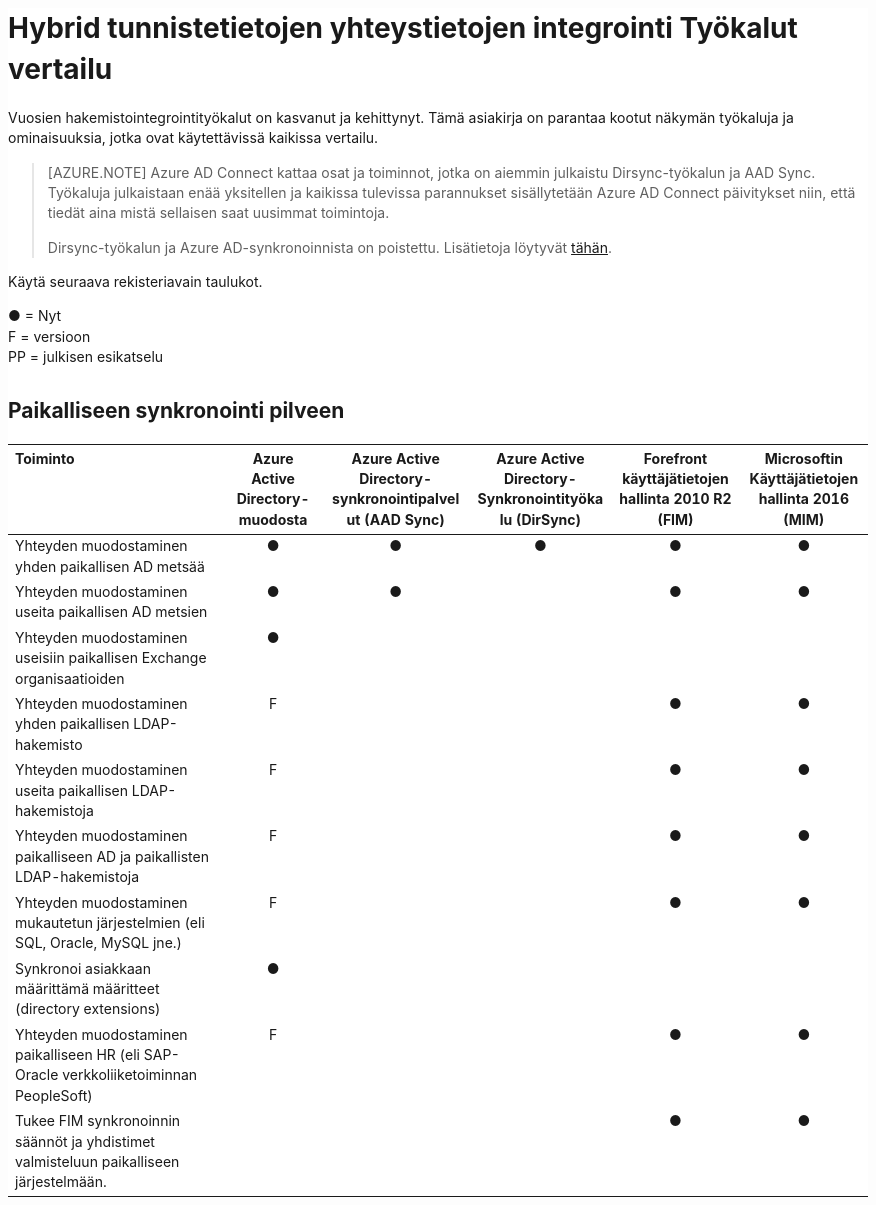 <properties
    pageTitle="Hybrid tunnistetietojen: Yhteystietojen integrointi Työkalut vertailu | Microsoft Azure"
    description="Tämä on sivulla on täydellinen taulukon, joka vertaa eri hakemistointegrointityökalut, joka voi käyttää hakemistointegrointi."
    services="active-directory"
    documentationCenter=""
    authors="billmath"
    manager="femila"
    editor="curtand"/>

<tags
    ms.service="active-directory"
    ms.workload="identity"
    ms.tgt_pltfrm="na"
    ms.devlang="na"
    ms.topic="get-started-article"
    ms.date="08/08/2016"
    ms.author="billmath"/>

# <a name="hybrid-identity-directory-integration-tools-comparison"></a>Hybrid tunnistetietojen yhteystietojen integrointi Työkalut vertailu

Vuosien hakemistointegrointityökalut on kasvanut ja kehittynyt.  Tämä asiakirja on parantaa kootut näkymän työkaluja ja ominaisuuksia, jotka ovat käytettävissä kaikissa vertailu.



>[AZURE.NOTE] Azure AD Connect kattaa osat ja toiminnot, jotka on aiemmin julkaistu Dirsync-työkalun ja AAD Sync. Työkaluja julkaistaan enää yksitellen ja kaikissa tulevissa parannukset sisällytetään Azure AD Connect päivitykset niin, että tiedät aina mistä sellaisen saat uusimmat toimintoja.
>
>Dirsync-työkalun ja Azure AD-synkronoinnista on poistettu. Lisätietoja löytyvät [tähän](active-directory-aadconnect-dirsync-deprecated.md).


Käytä seuraava rekisteriavain taulukot.

● = Nyt  
F = versioon  
PP = julkisen esikatselu  

## <a name="on-premises-to-cloud-synchronization"></a>Paikalliseen synkronointi pilveen

| Toiminto  | Azure Active Directory-muodosta  | Azure Active Directory-synkronointipalvelut (AAD Sync) | Azure Active Directory-Synkronointityökalu (DirSync)| Forefront käyttäjätietojen hallinta 2010 R2 (FIM) |Microsoftin Käyttäjätietojen hallinta 2016 (MIM)|
| :-------- |:--------:|:--------:|:--------:|:--------:|:--------:
| Yhteyden muodostaminen yhden paikallisen AD metsää | ● | ● | ● | ● |● |
| Yhteyden muodostaminen useita paikallisen AD metsien |●  | ● |  | ● |● |
| Yhteyden muodostaminen useisiin paikallisen Exchange organisaatioiden | ● |  |  |  | |
| Yhteyden muodostaminen yhden paikallisen LDAP-hakemisto | F |  |  | ● |● |
| Yhteyden muodostaminen useita paikallisen LDAP-hakemistoja |F  |  |  | ● |● |
| Yhteyden muodostaminen paikalliseen AD ja paikallisten LDAP-hakemistoja |F  |  |  | ● |● |
| Yhteyden muodostaminen mukautetun järjestelmien (eli SQL, Oracle, MySQL jne.) | F |  |  | ● |● |
| Synkronoi asiakkaan määrittämä määritteet (directory extensions) | ● |  |  |  |  |
|Yhteyden muodostaminen paikalliseen HR (eli SAP-Oracle verkkoliiketoiminnan PeopleSoft)| F |  |  | ● |● |
|Tukee FIM synkronoinnin säännöt ja yhdistimet valmisteluun paikalliseen järjestelmään.|  |  |  | ● |● |
